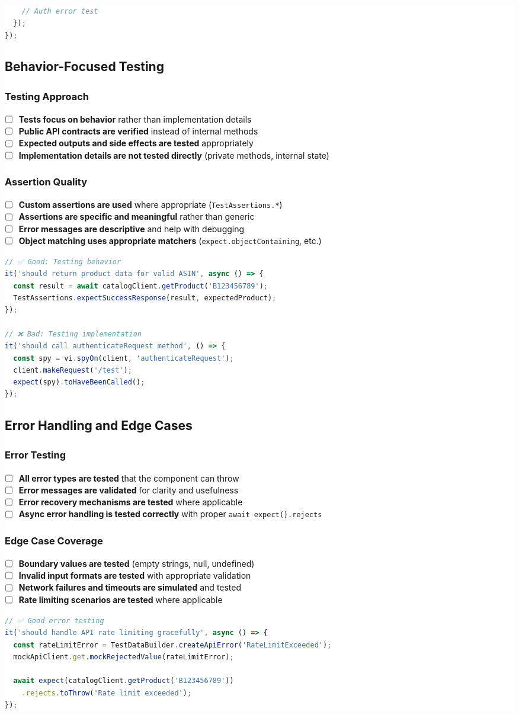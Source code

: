 ```typescript
    // Auth error test
  });
});
```

## Behavior-Focused Testing

### Testing Approach
- [ ] **Tests focus on behavior** rather than implementation details
- [ ] **Public API contracts are verified** instead of internal methods
- [ ] **Expected outputs and side effects are tested** appropriately
- [ ] **Implementation details are not tested directly** (private methods, internal state)

### Assertion Quality
- [ ] **Custom assertions are used** where appropriate (`TestAssertions.*`)
- [ ] **Assertions are specific and meaningful** rather than generic
- [ ] **Error messages are descriptive** and help with debugging
- [ ] **Object matching uses appropriate matchers** (`expect.objectContaining`, etc.)

```typescript
// ✅ Good: Testing behavior
it('should return product data for valid ASIN', async () => {
  const result = await catalogClient.getProduct('B123456789');
  TestAssertions.expectSuccessResponse(result, expectedProduct);
});

// ❌ Bad: Testing implementation
it('should call authenticateRequest method', () => {
  const spy = vi.spyOn(client, 'authenticateRequest');
  client.makeRequest('/test');
  expect(spy).toHaveBeenCalled();
});
```

## Error Handling and Edge Cases

### Error Testing
- [ ] **All error types are tested** that the component can throw
- [ ] **Error messages are validated** for clarity and usefulness
- [ ] **Error recovery mechanisms are tested** where applicable
- [ ] **Async error handling is tested correctly** with proper `await expect().rejects`

### Edge Case Coverage
- [ ] **Boundary values are tested** (empty strings, null, undefined)
- [ ] **Invalid input formats are tested** with appropriate validation
- [ ] **Network failures and timeouts are simulated** and tested
- [ ] **Rate limiting scenarios are tested** where applicable

```typescript
// ✅ Good error testing
it('should handle API rate limiting gracefully', async () => {
  const rateLimitError = TestDataBuilder.createApiError('RateLimitExceeded');
  mockApiClient.get.mockRejectedValue(rateLimitError);

  await expect(catalogClient.getProduct('B123456789'))
    .rejects.toThrow('Rate limit exceeded');
});
```
